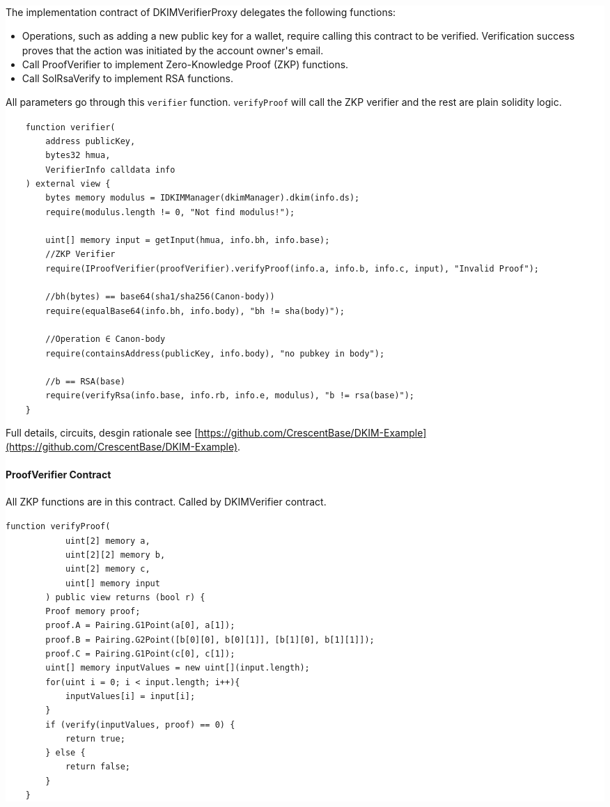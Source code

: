 The implementation contract of DKIMVerifierProxy delegates the following functions:

* Operations, such as adding a new public key for a wallet, require calling this contract to be verified. Verification success proves that the action was initiated by the account owner's email.
* Call ProofVerifier to implement Zero-Knowledge Proof (ZKP) functions.
* Call SolRsaVerify to implement RSA functions.

All parameters go through this `verifier` function. `verifyProof` will call the ZKP verifier and the rest are plain solidity logic.

```solidity
    function verifier(
        address publicKey,
        bytes32 hmua,
        VerifierInfo calldata info
    ) external view {
        bytes memory modulus = IDKIMManager(dkimManager).dkim(info.ds);
        require(modulus.length != 0, "Not find modulus!");

        uint[] memory input = getInput(hmua, info.bh, info.base);
        //ZKP Verifier
        require(IProofVerifier(proofVerifier).verifyProof(info.a, info.b, info.c, input), "Invalid Proof");

        //bh(bytes) == base64(sha1/sha256(Canon-body))
        require(equalBase64(info.bh, info.body), "bh != sha(body)");

        //Operation ∈ Canon-body
        require(containsAddress(publicKey, info.body), "no pubkey in body");

        //b == RSA(base)
        require(verifyRsa(info.base, info.rb, info.e, modulus), "b != rsa(base)");
    }
```

Full details, circuits, desgin rationale see [https://github.com/CrescentBase/DKIM-Example](https://github.com/CrescentBase/DKIM-Example).

#### **ProofVerifier Contract**

All ZKP functions are in this contract. Called by DKIMVerifier contract.

```solidity
function verifyProof(
            uint[2] memory a,
            uint[2][2] memory b,
            uint[2] memory c,
            uint[] memory input
        ) public view returns (bool r) {
        Proof memory proof;
        proof.A = Pairing.G1Point(a[0], a[1]);
        proof.B = Pairing.G2Point([b[0][0], b[0][1]], [b[1][0], b[1][1]]);
        proof.C = Pairing.G1Point(c[0], c[1]);
        uint[] memory inputValues = new uint[](input.length);
        for(uint i = 0; i < input.length; i++){
            inputValues[i] = input[i];
        }
        if (verify(inputValues, proof) == 0) {
            return true;
        } else {
            return false;
        }
    }
```
